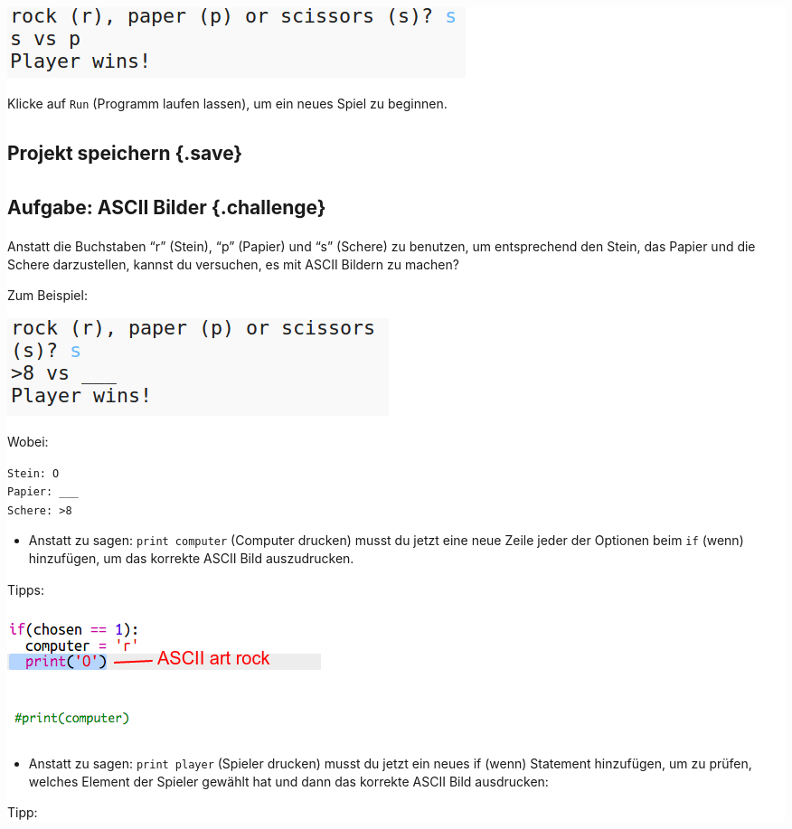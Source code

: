   ![screenshot](images/rps-play.png)

  Klicke auf `Run` (Programm laufen lassen), um ein neues Spiel zu beginnen. 
  
## Projekt speichern {.save}

## Aufgabe: ASCII Bilder {.challenge}

Anstatt die Buchstaben “r” (Stein), “p” (Papier) und “s” (Schere) zu benutzen, um entsprechend den Stein, das Papier und die Schere darzustellen, kannst du versuchen, es mit ASCII Bildern zu machen?

Zum Beispiel:

![screenshot](images/rps-ascii-challenge.png)

Wobei:
```
Stein: O
Papier: ___
Schere: >8
```

+ Anstatt zu sagen: `print computer` (Computer drucken) musst du jetzt eine neue Zeile jeder der Optionen beim `if` (wenn) hinzufügen, um das korrekte ASCII Bild auszudrucken. 

Tipps:

![screenshot](images/rps-ascii-rock.png)

![screenshot](images/rps-comment-computer.png)

+ Anstatt zu sagen: `print player` (Spieler drucken) musst du jetzt ein neues if (wenn) Statement hinzufügen, um zu prüfen, welches Element der Spieler gewählt hat und dann das korrekte ASCII Bild ausdrucken:

Tipp:
